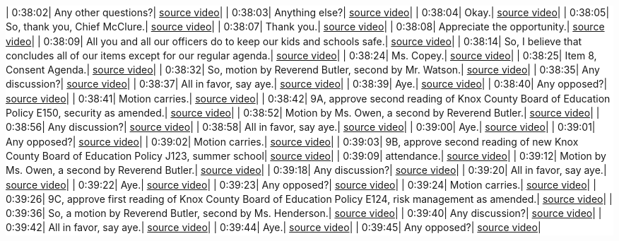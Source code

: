 | 0:38:02| Any other questions?| [source video](https://archive.org/details/school-board-264-230406?start=2282)|
| 0:38:03| Anything else?| [source video](https://archive.org/details/school-board-264-230406?start=2283)|
| 0:38:04| Okay.| [source video](https://archive.org/details/school-board-264-230406?start=2284)|
| 0:38:05| So, thank you, Chief McClure.| [source video](https://archive.org/details/school-board-264-230406?start=2285)|
| 0:38:07| Thank you.| [source video](https://archive.org/details/school-board-264-230406?start=2287)|
| 0:38:08| Appreciate the opportunity.| [source video](https://archive.org/details/school-board-264-230406?start=2288)|
| 0:38:09| All you and all our officers do to keep our kids and schools safe.| [source video](https://archive.org/details/school-board-264-230406?start=2289)|
| 0:38:14| So, I believe that concludes all of our items except for our regular agenda.| [source video](https://archive.org/details/school-board-264-230406?start=2294)|
| 0:38:24| Ms. Copey.| [source video](https://archive.org/details/school-board-264-230406?start=2304)|
| 0:38:25| Item 8, Consent Agenda.| [source video](https://archive.org/details/school-board-264-230406?start=2305)|
| 0:38:32| So, motion by Reverend Butler, second by Mr. Watson.| [source video](https://archive.org/details/school-board-264-230406?start=2312)|
| 0:38:35| Any discussion?| [source video](https://archive.org/details/school-board-264-230406?start=2315)|
| 0:38:37| All in favor, say aye.| [source video](https://archive.org/details/school-board-264-230406?start=2317)|
| 0:38:39| Aye.| [source video](https://archive.org/details/school-board-264-230406?start=2319)|
| 0:38:40| Any opposed?| [source video](https://archive.org/details/school-board-264-230406?start=2320)|
| 0:38:41| Motion carries.| [source video](https://archive.org/details/school-board-264-230406?start=2321)|
| 0:38:42| 9A, approve second reading of Knox County Board of Education Policy E150, security as amended.| [source video](https://archive.org/details/school-board-264-230406?start=2322)|
| 0:38:52| Motion by Ms. Owen, a second by Reverend Butler.| [source video](https://archive.org/details/school-board-264-230406?start=2332)|
| 0:38:56| Any discussion?| [source video](https://archive.org/details/school-board-264-230406?start=2336)|
| 0:38:58| All in favor, say aye.| [source video](https://archive.org/details/school-board-264-230406?start=2338)|
| 0:39:00| Aye.| [source video](https://archive.org/details/school-board-264-230406?start=2340)|
| 0:39:01| Any opposed?| [source video](https://archive.org/details/school-board-264-230406?start=2341)|
| 0:39:02| Motion carries.| [source video](https://archive.org/details/school-board-264-230406?start=2342)|
| 0:39:03| 9B, approve second reading of new Knox County Board of Education Policy J123, summer school| [source video](https://archive.org/details/school-board-264-230406?start=2343)|
| 0:39:09| attendance.| [source video](https://archive.org/details/school-board-264-230406?start=2349)|
| 0:39:12| Motion by Ms. Owen, a second by Reverend Butler.| [source video](https://archive.org/details/school-board-264-230406?start=2352)|
| 0:39:18| Any discussion?| [source video](https://archive.org/details/school-board-264-230406?start=2358)|
| 0:39:20| All in favor, say aye.| [source video](https://archive.org/details/school-board-264-230406?start=2360)|
| 0:39:22| Aye.| [source video](https://archive.org/details/school-board-264-230406?start=2362)|
| 0:39:23| Any opposed?| [source video](https://archive.org/details/school-board-264-230406?start=2363)|
| 0:39:24| Motion carries.| [source video](https://archive.org/details/school-board-264-230406?start=2364)|
| 0:39:26| 9C, approve first reading of Knox County Board of Education Policy E124, risk management as amended.| [source video](https://archive.org/details/school-board-264-230406?start=2366)|
| 0:39:36| So, a motion by Reverend Butler, second by Ms. Henderson.| [source video](https://archive.org/details/school-board-264-230406?start=2376)|
| 0:39:40| Any discussion?| [source video](https://archive.org/details/school-board-264-230406?start=2380)|
| 0:39:42| All in favor, say aye.| [source video](https://archive.org/details/school-board-264-230406?start=2382)|
| 0:39:44| Aye.| [source video](https://archive.org/details/school-board-264-230406?start=2384)|
| 0:39:45| Any opposed?| [source video](https://archive.org/details/school-board-264-230406?start=2385)|